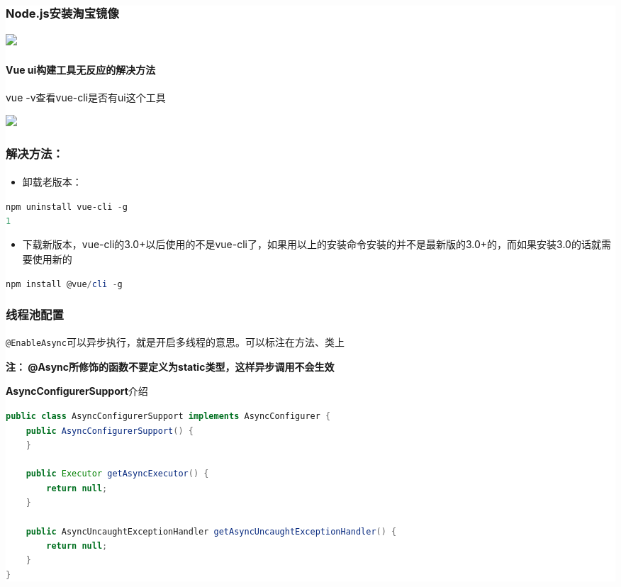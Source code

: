 

### Node.js安装淘宝镜像

![](/QQ截图20200811230920.png)



#### Vue ui构建工具无反应的解决方法

vue -v查看vue-cli是否有ui这个工具

![](QQ截图20200811232913.png)

### 解决方法：

- 卸载老版本：

```powershell
npm uninstall vue-cli -g
1
```

- 下载新版本，vue-cli的3.0+以后使用的不是vue-cli了，如果用以上的安装命令安装的并不是最新版的3.0+的，而如果安装3.0的话就需要使用新的

```powershell
npm install @vue/cli -g
```



### 线程池配置

`@EnableAsync`可以异步执行，就是开启多线程的意思。可以标注在方法、类上

**注： @Async所修饰的函数不要定义为static类型，这样异步调用不会生效**

**AsyncConfigurerSupport**介绍

```java
public class AsyncConfigurerSupport implements AsyncConfigurer {
    public AsyncConfigurerSupport() {
    }

    public Executor getAsyncExecutor() {
        return null;
    }

    public AsyncUncaughtExceptionHandler getAsyncUncaughtExceptionHandler() {
        return null;
    }
}
```

